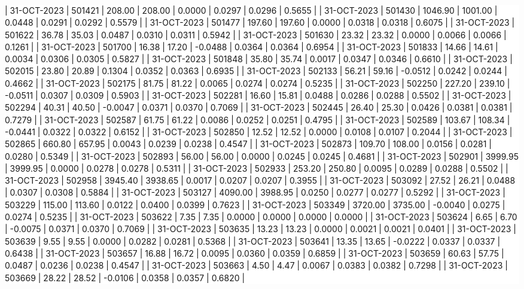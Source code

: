 | 31-OCT-2023 | 501421 | 208.00 | 208.00 | 0.0000 | 0.0297 | 0.0296 | 0.5655 |
| 31-OCT-2023 | 501430 | 1046.90 | 1001.00 | 0.0448 | 0.0291 | 0.0292 | 0.5579 |
| 31-OCT-2023 | 501477 | 197.60 | 197.60 | 0.0000 | 0.0318 | 0.0318 | 0.6075 |
| 31-OCT-2023 | 501622 | 36.78 | 35.03 | 0.0487 | 0.0310 | 0.0311 | 0.5942 |
| 31-OCT-2023 | 501630 | 23.32 | 23.32 | 0.0000 | 0.0066 | 0.0066 | 0.1261 |
| 31-OCT-2023 | 501700 | 16.38 | 17.20 | -0.0488 | 0.0364 | 0.0364 | 0.6954 |
| 31-OCT-2023 | 501833 | 14.66 | 14.61 | 0.0034 | 0.0306 | 0.0305 | 0.5827 |
| 31-OCT-2023 | 501848 | 35.80 | 35.74 | 0.0017 | 0.0347 | 0.0346 | 0.6610 |
| 31-OCT-2023 | 502015 | 23.80 | 20.89 | 0.1304 | 0.0352 | 0.0363 | 0.6935 |
| 31-OCT-2023 | 502133 | 56.21 | 59.16 | -0.0512 | 0.0242 | 0.0244 | 0.4662 |
| 31-OCT-2023 | 502175 | 81.75 | 81.22 | 0.0065 | 0.0274 | 0.0274 | 0.5235 |
| 31-OCT-2023 | 502250 | 227.20 | 239.10 | -0.0511 | 0.0307 | 0.0309 | 0.5903 |
| 31-OCT-2023 | 502281 | 16.60 | 15.81 | 0.0488 | 0.0286 | 0.0288 | 0.5502 |
| 31-OCT-2023 | 502294 | 40.31 | 40.50 | -0.0047 | 0.0371 | 0.0370 | 0.7069 |
| 31-OCT-2023 | 502445 | 26.40 | 25.30 | 0.0426 | 0.0381 | 0.0381 | 0.7279 |
| 31-OCT-2023 | 502587 | 61.75 | 61.22 | 0.0086 | 0.0252 | 0.0251 | 0.4795 |
| 31-OCT-2023 | 502589 | 103.67 | 108.34 | -0.0441 | 0.0322 | 0.0322 | 0.6152 |
| 31-OCT-2023 | 502850 | 12.52 | 12.52 | 0.0000 | 0.0108 | 0.0107 | 0.2044 |
| 31-OCT-2023 | 502865 | 660.80 | 657.95 | 0.0043 | 0.0239 | 0.0238 | 0.4547 |
| 31-OCT-2023 | 502873 | 109.70 | 108.00 | 0.0156 | 0.0281 | 0.0280 | 0.5349 |
| 31-OCT-2023 | 502893 | 56.00 | 56.00 | 0.0000 | 0.0245 | 0.0245 | 0.4681 |
| 31-OCT-2023 | 502901 | 3999.95 | 3999.95 | 0.0000 | 0.0278 | 0.0278 | 0.5311 |
| 31-OCT-2023 | 502933 | 253.20 | 250.80 | 0.0095 | 0.0289 | 0.0288 | 0.5502 |
| 31-OCT-2023 | 502958 | 3945.40 | 3938.65 | 0.0017 | 0.0207 | 0.0207 | 0.3955 |
| 31-OCT-2023 | 503092 | 27.52 | 26.21 | 0.0488 | 0.0307 | 0.0308 | 0.5884 |
| 31-OCT-2023 | 503127 | 4090.00 | 3988.95 | 0.0250 | 0.0277 | 0.0277 | 0.5292 |
| 31-OCT-2023 | 503229 | 115.00 | 113.60 | 0.0122 | 0.0400 | 0.0399 | 0.7623 |
| 31-OCT-2023 | 503349 | 3720.00 | 3735.00 | -0.0040 | 0.0275 | 0.0274 | 0.5235 |
| 31-OCT-2023 | 503622 | 7.35 | 7.35 | 0.0000 | 0.0000 | 0.0000 | 0.0000 |
| 31-OCT-2023 | 503624 | 6.65 | 6.70 | -0.0075 | 0.0371 | 0.0370 | 0.7069 |
| 31-OCT-2023 | 503635 | 13.23 | 13.23 | 0.0000 | 0.0021 | 0.0021 | 0.0401 |
| 31-OCT-2023 | 503639 | 9.55 | 9.55 | 0.0000 | 0.0282 | 0.0281 | 0.5368 |
| 31-OCT-2023 | 503641 | 13.35 | 13.65 | -0.0222 | 0.0337 | 0.0337 | 0.6438 |
| 31-OCT-2023 | 503657 | 16.88 | 16.72 | 0.0095 | 0.0360 | 0.0359 | 0.6859 |
| 31-OCT-2023 | 503659 | 60.63 | 57.75 | 0.0487 | 0.0236 | 0.0238 | 0.4547 |
| 31-OCT-2023 | 503663 | 4.50 | 4.47 | 0.0067 | 0.0383 | 0.0382 | 0.7298 |
| 31-OCT-2023 | 503669 | 28.22 | 28.52 | -0.0106 | 0.0358 | 0.0357 | 0.6820 |